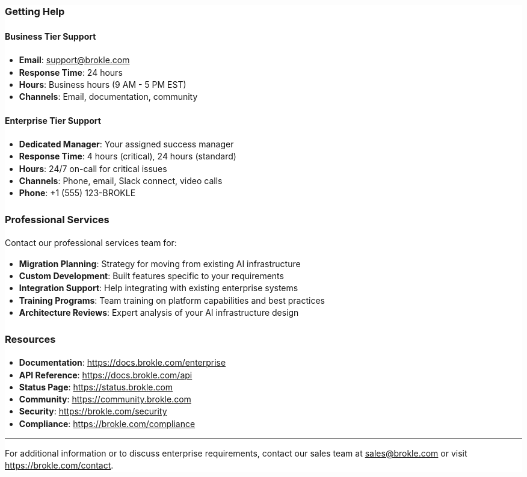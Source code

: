 ### Getting Help

#### Business Tier Support
- **Email**: support@brokle.com
- **Response Time**: 24 hours
- **Hours**: Business hours (9 AM - 5 PM EST)
- **Channels**: Email, documentation, community

#### Enterprise Tier Support
- **Dedicated Manager**: Your assigned success manager
- **Response Time**: 4 hours (critical), 24 hours (standard)
- **Hours**: 24/7 on-call for critical issues
- **Channels**: Phone, email, Slack connect, video calls
- **Phone**: +1 (555) 123-BROKLE

### Professional Services

Contact our professional services team for:
- **Migration Planning**: Strategy for moving from existing AI infrastructure
- **Custom Development**: Built features specific to your requirements
- **Integration Support**: Help integrating with existing enterprise systems
- **Training Programs**: Team training on platform capabilities and best practices
- **Architecture Reviews**: Expert analysis of your AI infrastructure design

### Resources

- **Documentation**: https://docs.brokle.com/enterprise
- **API Reference**: https://docs.brokle.com/api
- **Status Page**: https://status.brokle.com
- **Community**: https://community.brokle.com
- **Security**: https://brokle.com/security
- **Compliance**: https://brokle.com/compliance

---

For additional information or to discuss enterprise requirements, contact our sales team at sales@brokle.com or visit https://brokle.com/contact.